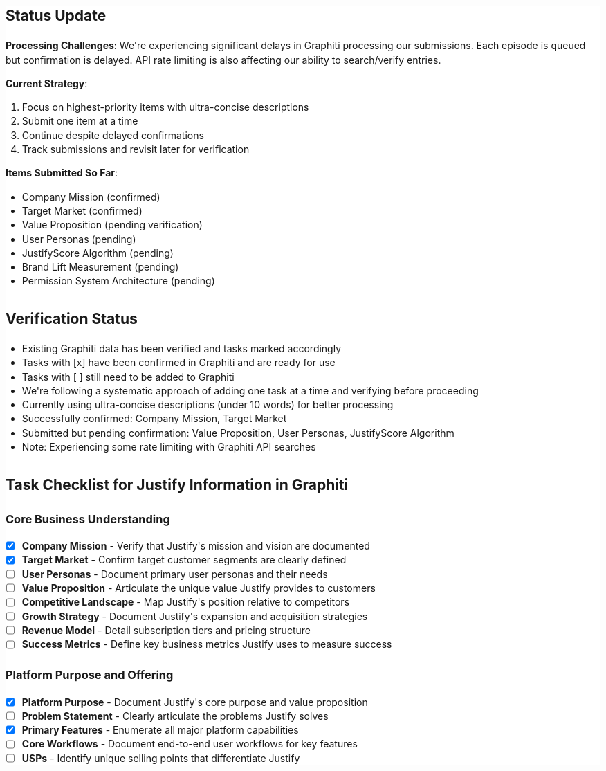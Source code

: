 ## Status Update
**Processing Challenges**: We're experiencing significant delays in Graphiti processing our submissions. Each episode is queued but confirmation is delayed. API rate limiting is also affecting our ability to search/verify entries.

**Current Strategy**: 
1. Focus on highest-priority items with ultra-concise descriptions
2. Submit one item at a time
3. Continue despite delayed confirmations
4. Track submissions and revisit later for verification

**Items Submitted So Far**:
- Company Mission (confirmed)
- Target Market (confirmed)
- Value Proposition (pending verification)
- User Personas (pending)
- JustifyScore Algorithm (pending)
- Brand Lift Measurement (pending)
- Permission System Architecture (pending)

## Verification Status
- Existing Graphiti data has been verified and tasks marked accordingly
- Tasks with [x] have been confirmed in Graphiti and are ready for use
- Tasks with [ ] still need to be added to Graphiti
- We're following a systematic approach of adding one task at a time and verifying before proceeding
- Currently using ultra-concise descriptions (under 10 words) for better processing
- Successfully confirmed: Company Mission, Target Market
- Submitted but pending confirmation: Value Proposition, User Personas, JustifyScore Algorithm
- Note: Experiencing some rate limiting with Graphiti API searches

## Task Checklist for Justify Information in Graphiti

### Core Business Understanding
- [x] **Company Mission** - Verify that Justify's mission and vision are documented
- [x] **Target Market** - Confirm target customer segments are clearly defined
- [ ] **User Personas** - Document primary user personas and their needs
- [ ] **Value Proposition** - Articulate the unique value Justify provides to customers
- [ ] **Competitive Landscape** - Map Justify's position relative to competitors
- [ ] **Growth Strategy** - Document Justify's expansion and acquisition strategies
- [ ] **Revenue Model** - Detail subscription tiers and pricing structure
- [ ] **Success Metrics** - Define key business metrics Justify uses to measure success

### Platform Purpose and Offering
- [x] **Platform Purpose** - Document Justify's core purpose and value proposition
- [ ] **Problem Statement** - Clearly articulate the problems Justify solves
- [x] **Primary Features** - Enumerate all major platform capabilities
- [ ] **Core Workflows** - Document end-to-end user workflows for key features
- [ ] **USPs** - Identify unique selling points that differentiate Justify
